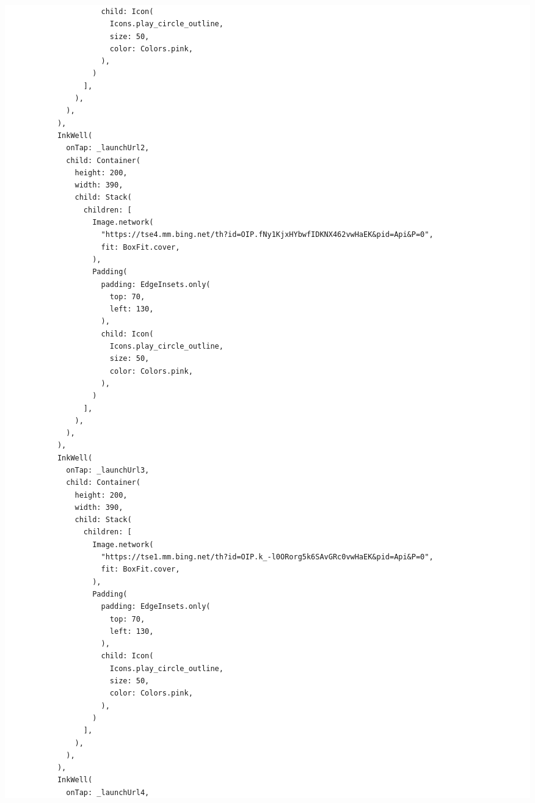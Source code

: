                           child: Icon(
                            Icons.play_circle_outline,
                            size: 50,
                            color: Colors.pink,
                          ),
                        )
                      ],
                    ),
                  ),
                ),
                InkWell(
                  onTap: _launchUrl2,
                  child: Container(
                    height: 200,
                    width: 390,
                    child: Stack(
                      children: [
                        Image.network(
                          "https://tse4.mm.bing.net/th?id=OIP.fNy1KjxHYbwfIDKNX462vwHaEK&pid=Api&P=0",
                          fit: BoxFit.cover,
                        ),
                        Padding(
                          padding: EdgeInsets.only(
                            top: 70,
                            left: 130,
                          ),
                          child: Icon(
                            Icons.play_circle_outline,
                            size: 50,
                            color: Colors.pink,
                          ),
                        )
                      ],
                    ),
                  ),
                ),
                InkWell(
                  onTap: _launchUrl3,
                  child: Container(
                    height: 200,
                    width: 390,
                    child: Stack(
                      children: [
                        Image.network(
                          "https://tse1.mm.bing.net/th?id=OIP.k_-l0ORorg5k6SAvGRc0vwHaEK&pid=Api&P=0",
                          fit: BoxFit.cover,
                        ),
                        Padding(
                          padding: EdgeInsets.only(
                            top: 70,
                            left: 130,
                          ),
                          child: Icon(
                            Icons.play_circle_outline,
                            size: 50,
                            color: Colors.pink,
                          ),
                        )
                      ],
                    ),
                  ),
                ),
                InkWell(
                  onTap: _launchUrl4,